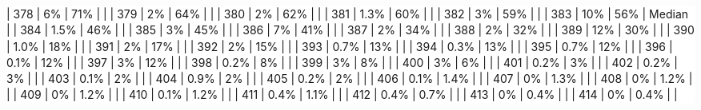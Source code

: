 | 378 | 6% | 71% |  |
| 379 | 2% | 64% |  |
| 380 | 2% | 62% |  |
| 381 | 1.3% | 60% |  |
| 382 | 3% | 59% |  |
| 383 | 10% | 56% | Median |
| 384 | 1.5% | 46% |  |
| 385 | 3% | 45% |  |
| 386 | 7% | 41% |  |
| 387 | 2% | 34% |  |
| 388 | 2% | 32% |  |
| 389 | 12% | 30% |  |
| 390 | 1.0% | 18% |  |
| 391 | 2% | 17% |  |
| 392 | 2% | 15% |  |
| 393 | 0.7% | 13% |  |
| 394 | 0.3% | 13% |  |
| 395 | 0.7% | 12% |  |
| 396 | 0.1% | 12% |  |
| 397 | 3% | 12% |  |
| 398 | 0.2% | 8% |  |
| 399 | 3% | 8% |  |
| 400 | 3% | 6% |  |
| 401 | 0.2% | 3% |  |
| 402 | 0.2% | 3% |  |
| 403 | 0.1% | 2% |  |
| 404 | 0.9% | 2% |  |
| 405 | 0.2% | 2% |  |
| 406 | 0.1% | 1.4% |  |
| 407 | 0% | 1.3% |  |
| 408 | 0% | 1.2% |  |
| 409 | 0% | 1.2% |  |
| 410 | 0.1% | 1.2% |  |
| 411 | 0.4% | 1.1% |  |
| 412 | 0.4% | 0.7% |  |
| 413 | 0% | 0.4% |  |
| 414 | 0% | 0.4% |  |